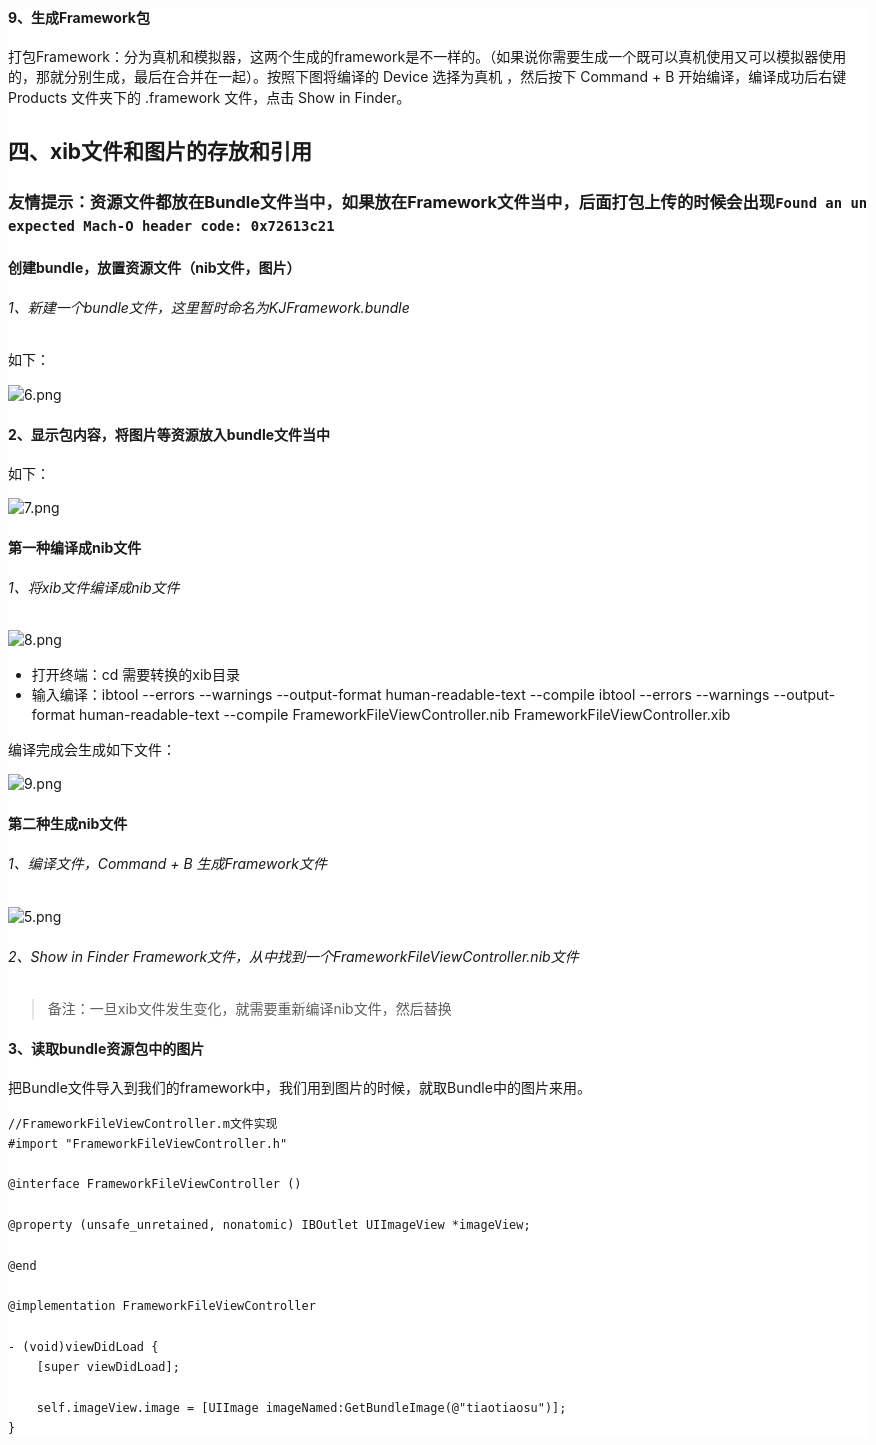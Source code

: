 #### 9、生成Framework包
打包Framework：分为真机和模拟器，这两个生成的framework是不一样的。（如果说你需要生成一个既可以真机使用又可以模拟器使用的，那就分别生成，最后在合并在一起）。按照下图将编译的 Device 选择为真机 ，然后按下 Command + B 开始编译，编译成功后右键 Products 文件夹下的 .framework 文件，点击 Show in Finder。

## 四、xib文件和图片的存放和引用
### 友情提示：资源文件都放在Bundle文件当中，如果放在Framework文件当中，后面打包上传的时候会出现`Found an unexpected Mach-O header code: 0x72613c21`

#### 创建bundle，放置资源文件（nib文件，图片）
###### 1、新建一个bundle文件，这里暂时命名为KJFramework.bundle
如下：

![6.png](https://upload-images.jianshu.io/upload_images/1933747-dfe5f56c729948af.png?imageMogr2/auto-orient/strip%7CimageView2/2/w/1240)

#### 2、显示包内容，将图片等资源放入bundle文件当中
如下：

![7.png](https://upload-images.jianshu.io/upload_images/1933747-6e2ab4a24d5f6fcf.png?imageMogr2/auto-orient/strip%7CimageView2/2/w/1240)

#### 第一种编译成nib文件
###### 1、将xib文件编译成nib文件

![8.png](https://upload-images.jianshu.io/upload_images/1933747-439ff321568a73d7.png?imageMogr2/auto-orient/strip%7CimageView2/2/w/1240)

- 打开终端：cd 需要转换的xib目录
- 输入编译：ibtool --errors --warnings --output-format human-readable-text --compile ibtool --errors --warnings --output-format human-readable-text --compile FrameworkFileViewController.nib FrameworkFileViewController.xib

编译完成会生成如下文件：

![9.png](https://upload-images.jianshu.io/upload_images/1933747-dc709d0b3c1bf7f0.png?imageMogr2/auto-orient/strip%7CimageView2/2/w/1240)

#### 第二种生成nib文件
###### 1、编译文件，Command + B 生成Framework文件

![5.png](https://upload-images.jianshu.io/upload_images/1933747-d33c2ce1af6843b1.png?imageMogr2/auto-orient/strip%7CimageView2/2/w/1240)

###### 2、Show in Finder Framework文件，从中找到一个FrameworkFileViewController.nib文件

> 备注：一旦xib文件发生变化，就需要重新编译nib文件，然后替换

#### 3、读取bundle资源包中的图片
把Bundle文件导入到我们的framework中，我们用到图片的时候，就取Bundle中的图片来用。

```
//FrameworkFileViewController.m文件实现
#import "FrameworkFileViewController.h"

@interface FrameworkFileViewController ()

@property (unsafe_unretained, nonatomic) IBOutlet UIImageView *imageView;

@end

@implementation FrameworkFileViewController

- (void)viewDidLoad {
    [super viewDidLoad];
    
    self.imageView.image = [UIImage imageNamed:GetBundleImage(@"tiaotiaosu")];
}
```